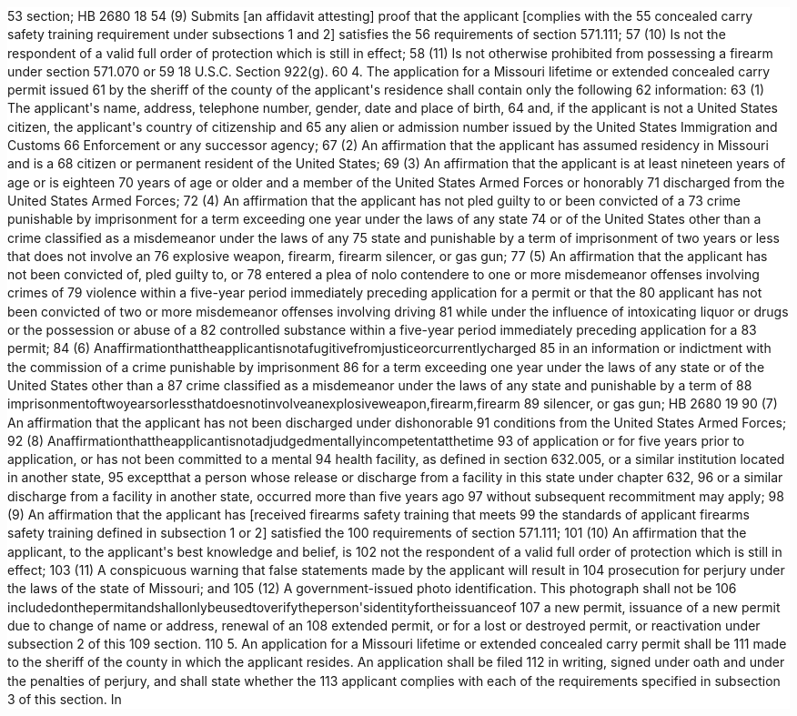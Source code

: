 53 section;
HB 2680 18
54 (9) Submits [an affidavit attesting] proof that the applicant [complies with the
55 concealed carry safety training requirement under subsections 1 and 2] satisfies the
56 requirements of section 571.111;
57 (10) Is not the respondent of a valid full order of protection which is still in effect;
58 (11) Is not otherwise prohibited from possessing a firearm under section 571.070 or
59 18 U.S.C. Section 922(g).
60 4. The application for a Missouri lifetime or extended concealed carry permit issued
61 by the sheriff of the county of the applicant's residence shall contain only the following
62 information:
63 (1) The applicant's name, address, telephone number, gender, date and place of birth,
64 and, if the applicant is not a United States citizen, the applicant's country of citizenship and
65 any alien or admission number issued by the United States Immigration and Customs
66 Enforcement or any successor agency;
67 (2) An affirmation that the applicant has assumed residency in Missouri and is a
68 citizen or permanent resident of the United States;
69 (3) An affirmation that the applicant is at least nineteen years of age or is eighteen
70 years of age or older and a member of the United States Armed Forces or honorably
71 discharged from the United States Armed Forces;
72 (4) An affirmation that the applicant has not pled guilty to or been convicted of a
73 crime punishable by imprisonment for a term exceeding one year under the laws of any state
74 or of the United States other than a crime classified as a misdemeanor under the laws of any
75 state and punishable by a term of imprisonment of two years or less that does not involve an
76 explosive weapon, firearm, firearm silencer, or gas gun;
77 (5) An affirmation that the applicant has not been convicted of, pled guilty to, or
78 entered a plea of nolo contendere to one or more misdemeanor offenses involving crimes of
79 violence within a five-year period immediately preceding application for a permit or that the
80 applicant has not been convicted of two or more misdemeanor offenses involving driving
81 while under the influence of intoxicating liquor or drugs or the possession or abuse of a
82 controlled substance within a five-year period immediately preceding application for a
83 permit;
84 (6) Anaffirmationthattheapplicantisnotafugitivefromjusticeorcurrentlycharged
85 in an information or indictment with the commission of a crime punishable by imprisonment
86 for a term exceeding one year under the laws of any state or of the United States other than a
87 crime classified as a misdemeanor under the laws of any state and punishable by a term of
88 imprisonmentoftwoyearsorlessthatdoesnotinvolveanexplosiveweapon,firearm,firearm
89 silencer, or gas gun;
HB 2680 19
90 (7) An affirmation that the applicant has not been discharged under dishonorable
91 conditions from the United States Armed Forces;
92 (8) Anaffirmationthattheapplicantisnotadjudgedmentallyincompetentatthetime
93 of application or for five years prior to application, or has not been committed to a mental
94 health facility, as defined in section 632.005, or a similar institution located in another state,
95 exceptthat a person whose release or discharge from a facility in this state under chapter 632,
96 or a similar discharge from a facility in another state, occurred more than five years ago
97 without subsequent recommitment may apply;
98 (9) An affirmation that the applicant has [received firearms safety training that meets
99 the standards of applicant firearms safety training defined in subsection 1 or 2] satisfied the
100 requirements of section 571.111;
101 (10) An affirmation that the applicant, to the applicant's best knowledge and belief, is
102 not the respondent of a valid full order of protection which is still in effect;
103 (11) A conspicuous warning that false statements made by the applicant will result in
104 prosecution for perjury under the laws of the state of Missouri; and
105 (12) A government-issued photo identification. This photograph shall not be
106 includedonthepermitandshallonlybeusedtoverifytheperson'sidentityfortheissuanceof
107 a new permit, issuance of a new permit due to change of name or address, renewal of an
108 extended permit, or for a lost or destroyed permit, or reactivation under subsection 2 of this
109 section.
110 5. An application for a Missouri lifetime or extended concealed carry permit shall be
111 made to the sheriff of the county in which the applicant resides. An application shall be filed
112 in writing, signed under oath and under the penalties of perjury, and shall state whether the
113 applicant complies with each of the requirements specified in subsection 3 of this section. In